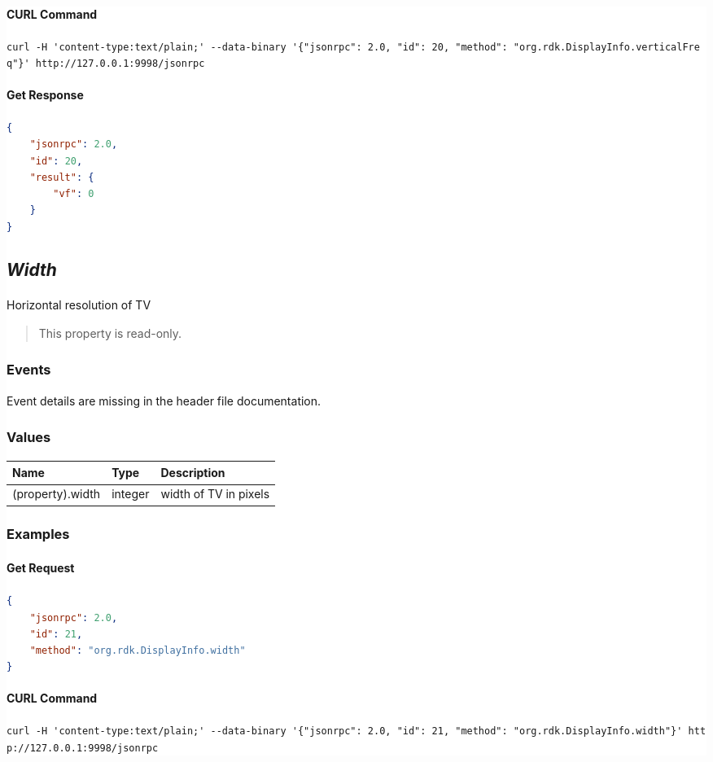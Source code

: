 
#### CURL Command

```curl
curl -H 'content-type:text/plain;' --data-binary '{"jsonrpc": 2.0, "id": 20, "method": "org.rdk.DisplayInfo.verticalFreq"}' http://127.0.0.1:9998/jsonrpc
```


#### Get Response

```json
{
    "jsonrpc": 2.0,
    "id": 20,
    "result": {
        "vf": 0
    }
}
```

<a id="Width"></a>
## *Width*

Horizontal resolution of TV

> This property is read-only.
### Events
Event details are missing in the header file documentation.
### Values
| Name | Type | Description |
| :-------- | :-------- | :-------- |
| (property).width | integer | width of TV in pixels |

### Examples


#### Get Request

```json
{
    "jsonrpc": 2.0,
    "id": 21,
    "method": "org.rdk.DisplayInfo.width"
}
```


#### CURL Command

```curl
curl -H 'content-type:text/plain;' --data-binary '{"jsonrpc": 2.0, "id": 21, "method": "org.rdk.DisplayInfo.width"}' http://127.0.0.1:9998/jsonrpc
```

